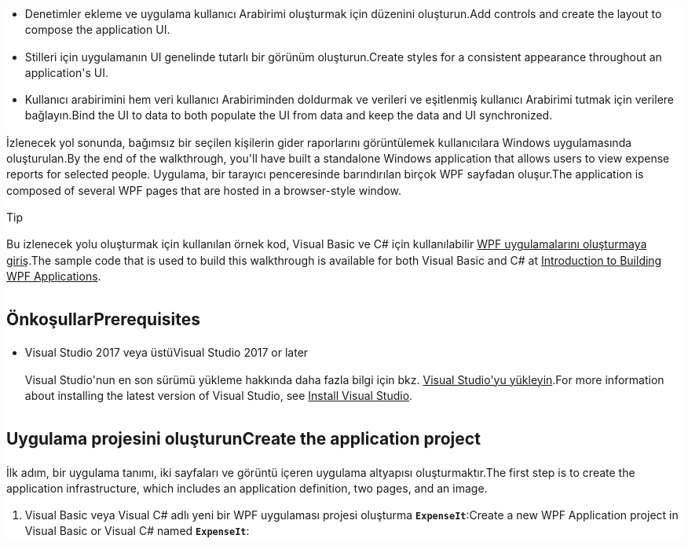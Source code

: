 - <span data-ttu-id="68a88-108">Denetimler ekleme ve uygulama kullanıcı Arabirimi oluşturmak için düzenini oluşturun.</span><span class="sxs-lookup"><span data-stu-id="68a88-108">Add controls and create the layout to compose the application UI.</span></span>

- <span data-ttu-id="68a88-109">Stilleri için uygulamanın UI genelinde tutarlı bir görünüm oluşturun.</span><span class="sxs-lookup"><span data-stu-id="68a88-109">Create styles for a consistent appearance throughout an application's UI.</span></span>

- <span data-ttu-id="68a88-110">Kullanıcı arabirimini hem veri kullanıcı Arabiriminden doldurmak ve verileri ve eşitlenmiş kullanıcı Arabirimi tutmak için verilere bağlayın.</span><span class="sxs-lookup"><span data-stu-id="68a88-110">Bind the UI to data to both populate the UI from data and keep the data and UI synchronized.</span></span>

<span data-ttu-id="68a88-111">İzlenecek yol sonunda, bağımsız bir seçilen kişilerin gider raporlarını görüntülemek kullanıcılara Windows uygulamasında oluşturulan.</span><span class="sxs-lookup"><span data-stu-id="68a88-111">By the end of the walkthrough, you'll have built a standalone Windows application that allows users to view expense reports for selected people.</span></span> <span data-ttu-id="68a88-112">Uygulama, bir tarayıcı penceresinde barındırılan birçok WPF sayfadan oluşur.</span><span class="sxs-lookup"><span data-stu-id="68a88-112">The application is composed of several WPF pages that are hosted in a browser-style window.</span></span>

> [!TIP]
> <span data-ttu-id="68a88-113">Bu izlenecek yolu oluşturmak için kullanılan örnek kod, Visual Basic ve C# için kullanılabilir [WPF uygulamalarını oluşturmaya giriş](https://go.microsoft.com/fwlink/?LinkID=160008).</span><span class="sxs-lookup"><span data-stu-id="68a88-113">The sample code that is used to build this walkthrough is available for both Visual Basic and C# at [Introduction to Building WPF Applications](https://go.microsoft.com/fwlink/?LinkID=160008).</span></span>

## <a name="prerequisites"></a><span data-ttu-id="68a88-114">Önkoşullar</span><span class="sxs-lookup"><span data-stu-id="68a88-114">Prerequisites</span></span>

- <span data-ttu-id="68a88-115">Visual Studio 2017 veya üstü</span><span class="sxs-lookup"><span data-stu-id="68a88-115">Visual Studio 2017 or later</span></span>

   <span data-ttu-id="68a88-116">Visual Studio'nun en son sürümü yükleme hakkında daha fazla bilgi için bkz. [Visual Studio'yu yükleyin](/visualstudio/install/install-visual-studio).</span><span class="sxs-lookup"><span data-stu-id="68a88-116">For more information about installing the latest version of Visual Studio, see [Install Visual Studio](/visualstudio/install/install-visual-studio).</span></span>

## <a name="create-the-application-project"></a><span data-ttu-id="68a88-117">Uygulama projesini oluşturun</span><span class="sxs-lookup"><span data-stu-id="68a88-117">Create the application project</span></span>

<span data-ttu-id="68a88-118">İlk adım, bir uygulama tanımı, iki sayfaları ve görüntü içeren uygulama altyapısı oluşturmaktır.</span><span class="sxs-lookup"><span data-stu-id="68a88-118">The first step is to create the application infrastructure, which includes an application definition, two pages, and an image.</span></span>

1. <span data-ttu-id="68a88-119">Visual Basic veya Visual C# adlı yeni bir WPF uygulaması projesi oluşturma **`ExpenseIt`**:</span><span class="sxs-lookup"><span data-stu-id="68a88-119">Create a new WPF Application project in Visual Basic or Visual C# named **`ExpenseIt`**:</span></span>
